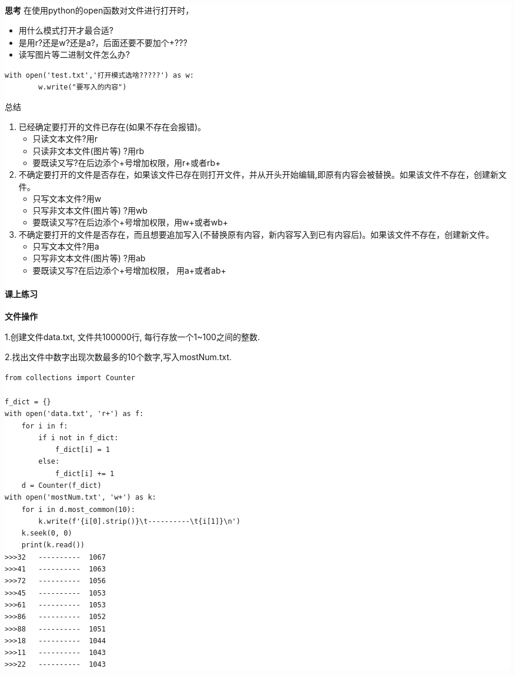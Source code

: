 **思考** 在使用python的open函数对文件进行打开时，

- 用什么模式打开才最合适?
- 是用r?还是w?还是a?，后面还要不要加个+???
- 读写图片等二进制文件怎么办?

```
with open('test.txt','打开模式选啥?????') as w:
	    w.write("要写入的内容")
```

总结

1. 已经确定要打开的文件已存在(如果不存在会报错)。
   - 只读文本文件?用r
   - 只读非文本文件(图片等) ?用rb
   - 要既读又写?在后边添个+号增加权限，用r+或者rb+
2. 不确定要打开的文件是否存在，如果该文件已存在则打开文件，并从开头开始编辑,即原有内容会被替换。如果该文件不存在，创建新文件。
   - 只写文本文件?用w
   - 只写非文本文件(图片等) ?用wb
   - 要既读又写?在后边添个+号增加权限，用w+或者wb+
3. 不确定要打开的文件是否存在，而且想要追加写入(不替换原有内容，新内容写入到已有内容后)。如果该文件不存在，创建新文件。
   - 只写文本文件?用a
   - 只写非文本文件(图片等) ?用ab
   - 要既读又写?在后边添个+号增加权限， 用a+或者ab+

#### 课上练习

**文件操作**

1.创建文件data.txt, 文件共100000行, 每行存放一个1~100之间的整数.

2.找出文件中数字出现次数最多的10个数字,写入mostNum.txt.

```
from collections import Counter

f_dict = {}
with open('data.txt', 'r+') as f:
    for i in f:
        if i not in f_dict:
            f_dict[i] = 1
        else:
            f_dict[i] += 1
    d = Counter(f_dict)
with open('mostNum.txt', 'w+') as k:
    for i in d.most_common(10):
        k.write(f'{i[0].strip()}\t----------\t{i[1]}\n')
    k.seek(0, 0)
    print(k.read())
>>>32	----------	1067
>>>41	----------	1063
>>>72	----------	1056
>>>45	----------	1053
>>>61	----------	1053
>>>86	----------	1052
>>>88	----------	1051
>>>18	----------	1044
>>>11	----------	1043
>>>22	----------	1043
```

